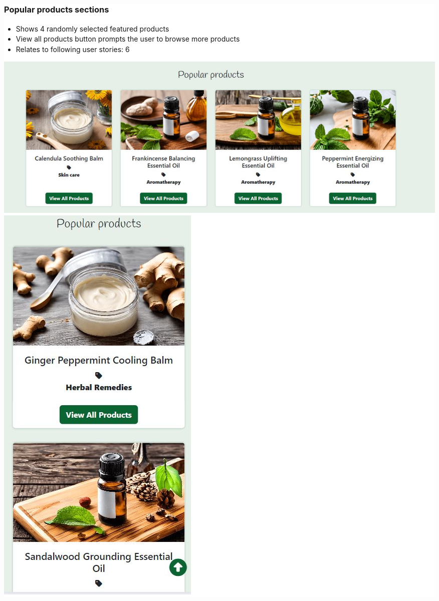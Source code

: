 
###	Popular products sections

* Shows 4 randomly selected featured products
* View all products button prompts the user to browse more products
* Relates to following user stories: 6

![Popular products  ](./docs/features/popular_products.JPG)
![Popular products  ](./docs/features/popular_products_mobile.JPG)
